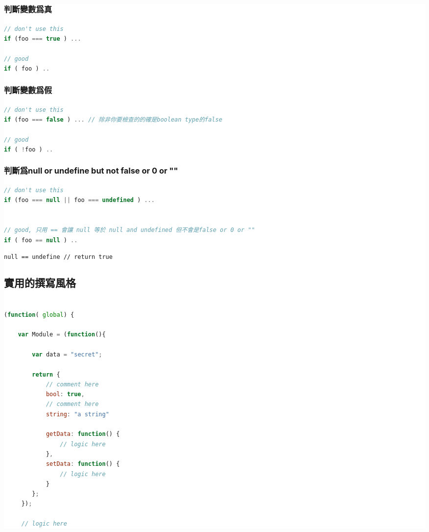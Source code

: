 ### 判斷變數爲真


```javascript
// don't use this
if (foo === true ) ...

// good
if ( foo ) ..

```


### 判斷變數爲假

```javascript
// don't use this
if (foo === false ) ... // 除非你要檢查的的確是boolean type的false

// good
if ( !foo ) ..

```

### 判斷爲null or undefine but not false or 0 or ""

```javascript
// don't use this
if (foo === null || foo === undefined ) ...


// good, 只用 == 會讓 null 等於 null and undefined 但不會是false or 0 or ""
if ( foo == null ) ..


```

`null == undefine // return true`



## 實用的撰寫風格


```javascript

(function( global) {

    var Module = (function(){
     		
        var data = "secret";
     		
        return {
            // comment here
            bool: true,
            // comment here
            string: "a string"
        
            getData: function() {
                // logic here     		
            },
            setData: function() {
                // logic here     		
            }
        };
     });
     
     // logic here
```